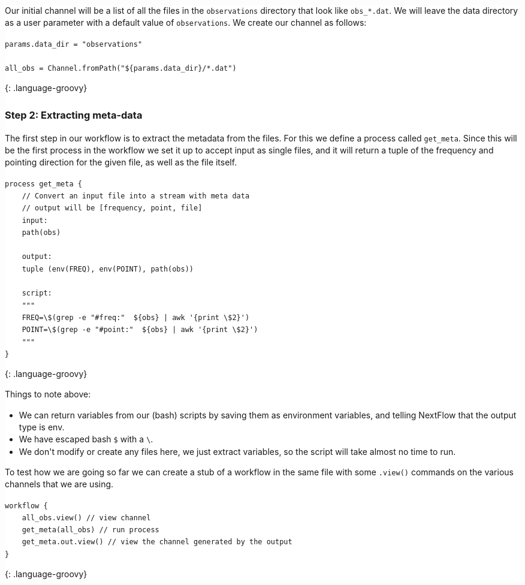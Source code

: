 Our initial channel will be a list of all the files in the `observations` directory that look like `obs_*.dat`.
We will leave the data directory as a user parameter with a default value of `observations`.
We create our channel as follows:
~~~
params.data_dir = "observations"

all_obs = Channel.fromPath("${params.data_dir}/*.dat")
~~~
{: .language-groovy}

### Step 2: Extracting meta-data
The first step in our workflow is to extract the metadata from the files.
For this we define a process called `get_meta`.
Since this will be the first process in the workflow we set it up to accept input as single files, and it will return a tuple of the frequency and pointing direction for the given file, as well as the file itself.

~~~
process get_meta {
    // Convert an input file into a stream with meta data
    // output will be [frequency, point, file]
    input:
    path(obs)

    output:
    tuple (env(FREQ), env(POINT), path(obs))

    script:
    """
    FREQ=\$(grep -e "#freq:"  ${obs} | awk '{print \$2}')
    POINT=\$(grep -e "#point:"  ${obs} | awk '{print \$2}')
    """
}
~~~
{: .language-groovy}

Things to note above:
- We can return variables from our (bash) scripts by saving them as environment variables, and telling NextFlow that the output type is env.
- We have escaped bash `$` with a `\`.
- We don't modify or create any files here, we just extract variables, so the script will take almost no time to run.

To test how we are going so far we can create a stub of a workflow in the same file with some `.view()` commands on the various channels that we are using.

~~~
workflow {
    all_obs.view() // view channel
    get_meta(all_obs) // run process
    get_meta.out.view() // view the channel generated by the output
}
~~~
{: .language-groovy}
